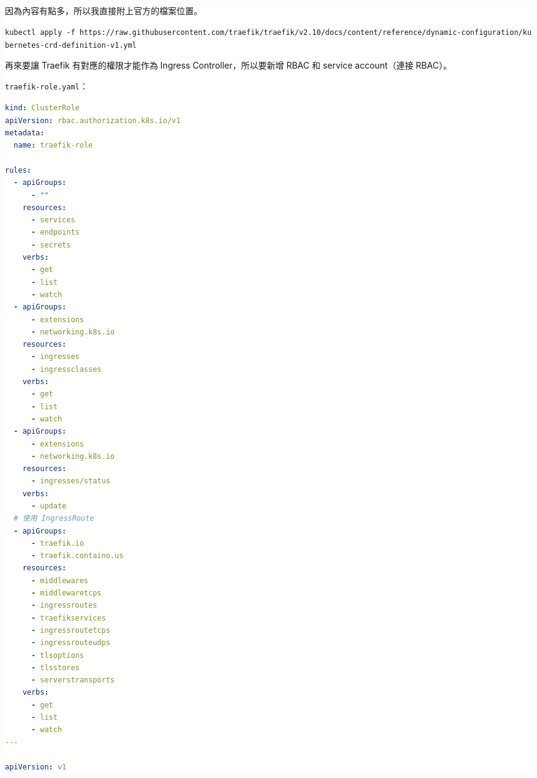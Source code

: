 因為內容有點多，所以我直接附上官方的檔案位置。

```
kubectl apply -f https://raw.githubusercontent.com/traefik/traefik/v2.10/docs/content/reference/dynamic-configuration/kubernetes-crd-definition-v1.yml
```

再來要讓 Traefik 有對應的權限才能作為 Ingress Controller，所以要新增 RBAC 和 service account（連接 RBAC）。

`traefik-role.yaml`：
```yaml
kind: ClusterRole
apiVersion: rbac.authorization.k8s.io/v1
metadata:
  name: traefik-role

rules:
  - apiGroups:
      - ""
    resources:
      - services
      - endpoints
      - secrets
    verbs:
      - get
      - list
      - watch
  - apiGroups:
      - extensions
      - networking.k8s.io
    resources:
      - ingresses
      - ingressclasses
    verbs:
      - get
      - list
      - watch
  - apiGroups:
      - extensions
      - networking.k8s.io
    resources:
      - ingresses/status
    verbs:
      - update
  # 使用 IngressRoute
  - apiGroups:
      - traefik.io
      - traefik.containo.us
    resources:
      - middlewares
      - middlewaretcps
      - ingressroutes
      - traefikservices
      - ingressroutetcps
      - ingressrouteudps
      - tlsoptions
      - tlsstores
      - serverstransports
    verbs:
      - get
      - list
      - watch
---

apiVersion: v1
```